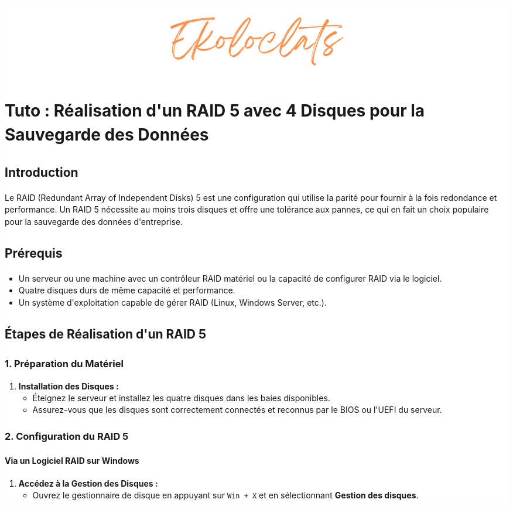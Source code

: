 <div align="center"> 

![logo](https://github.com/WildCodeSchool/TSSR-2405-P3-G3-BuildYourInfra-Ekoloclast/blob/s04/ressources/charte/new%20ekoloclast%20titre%20sans%20fond.png)   

</div>    


# Tuto : Réalisation d'un RAID 5 avec 4 Disques pour la Sauvegarde des Données

## Introduction

Le RAID (Redundant Array of Independent Disks) 5 est une configuration qui utilise la parité pour fournir à la fois redondance et performance. Un RAID 5 nécessite au moins trois disques et offre une tolérance aux pannes, ce qui en fait un choix populaire pour la sauvegarde des données d'entreprise.

## Prérequis

- Un serveur ou une machine avec un contrôleur RAID matériel ou la capacité de configurer RAID via le logiciel.
- Quatre disques durs de même capacité et performance.
- Un système d'exploitation capable de gérer RAID (Linux, Windows Server, etc.).

## Étapes de Réalisation d'un RAID 5

### 1. Préparation du Matériel

1. **Installation des Disques :**
   - Éteignez le serveur et installez les quatre disques dans les baies disponibles.
   - Assurez-vous que les disques sont correctement connectés et reconnus par le BIOS ou l'UEFI du serveur.

### 2. Configuration du RAID 5

#### Via un Logiciel RAID sur Windows

1. **Accédez à la Gestion des Disques :**
   - Ouvrez le gestionnaire de disque en appuyant sur `Win + X` et en sélectionnant **Gestion des disques**.